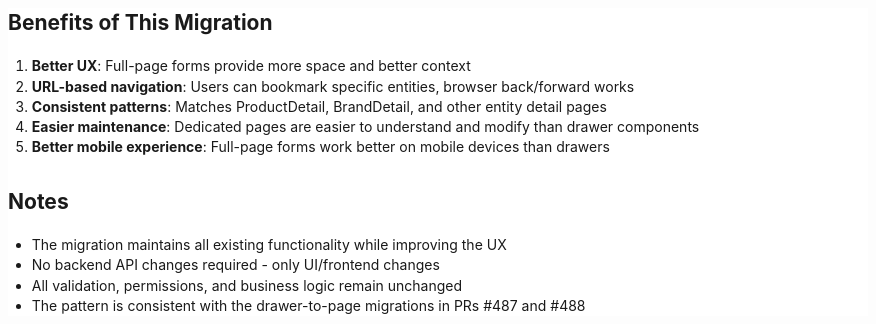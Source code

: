 ## Benefits of This Migration

1. **Better UX**: Full-page forms provide more space and better context
2. **URL-based navigation**: Users can bookmark specific entities, browser back/forward works
3. **Consistent patterns**: Matches ProductDetail, BrandDetail, and other entity detail pages
4. **Easier maintenance**: Dedicated pages are easier to understand and modify than drawer components
5. **Better mobile experience**: Full-page forms work better on mobile devices than drawers

## Notes

- The migration maintains all existing functionality while improving the UX
- No backend API changes required - only UI/frontend changes
- All validation, permissions, and business logic remain unchanged
- The pattern is consistent with the drawer-to-page migrations in PRs #487 and #488

